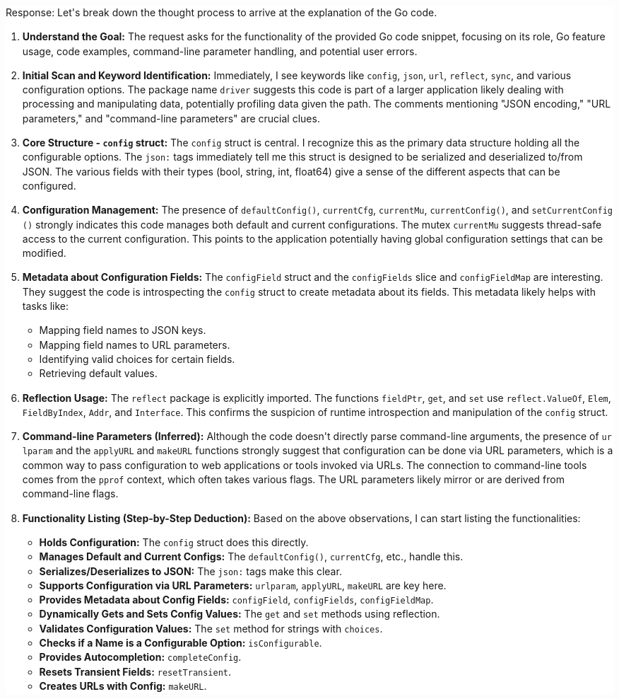 Response:
Let's break down the thought process to arrive at the explanation of the Go code.

1. **Understand the Goal:** The request asks for the functionality of the provided Go code snippet, focusing on its role, Go feature usage, code examples, command-line parameter handling, and potential user errors.

2. **Initial Scan and Keyword Identification:**  Immediately, I see keywords like `config`, `json`, `url`, `reflect`, `sync`, and various configuration options. The package name `driver` suggests this code is part of a larger application likely dealing with processing and manipulating data, potentially profiling data given the path. The comments mentioning "JSON encoding," "URL parameters," and "command-line parameters" are crucial clues.

3. **Core Structure - `config` struct:** The `config` struct is central. I recognize this as the primary data structure holding all the configurable options. The `json:` tags immediately tell me this struct is designed to be serialized and deserialized to/from JSON. The various fields with their types (bool, string, int, float64) give a sense of the different aspects that can be configured.

4. **Configuration Management:** The presence of `defaultConfig()`, `currentCfg`, `currentMu`, `currentConfig()`, and `setCurrentConfig()` strongly indicates this code manages both default and current configurations. The mutex `currentMu` suggests thread-safe access to the current configuration. This points to the application potentially having global configuration settings that can be modified.

5. **Metadata about Configuration Fields:** The `configField` struct and the `configFields` slice and `configFieldMap` are interesting. They suggest the code is introspecting the `config` struct to create metadata about its fields. This metadata likely helps with tasks like:
    * Mapping field names to JSON keys.
    * Mapping field names to URL parameters.
    * Identifying valid choices for certain fields.
    * Retrieving default values.

6. **Reflection Usage:** The `reflect` package is explicitly imported. The functions `fieldPtr`, `get`, and `set` use `reflect.ValueOf`, `Elem`, `FieldByIndex`, `Addr`, and `Interface`. This confirms the suspicion of runtime introspection and manipulation of the `config` struct.

7. **Command-line Parameters (Inferred):** Although the code doesn't directly parse command-line arguments, the presence of `urlparam` and the `applyURL` and `makeURL` functions strongly suggest that configuration can be done via URL parameters, which is a common way to pass configuration to web applications or tools invoked via URLs. The connection to command-line tools comes from the `pprof` context, which often takes various flags. The URL parameters likely mirror or are derived from command-line flags.

8. **Functionality Listing (Step-by-Step Deduction):** Based on the above observations, I can start listing the functionalities:
    * **Holds Configuration:** The `config` struct does this directly.
    * **Manages Default and Current Configs:** The `defaultConfig()`, `currentCfg`, etc., handle this.
    * **Serializes/Deserializes to JSON:** The `json:` tags make this clear.
    * **Supports Configuration via URL Parameters:**  `urlparam`, `applyURL`, `makeURL` are key here.
    * **Provides Metadata about Config Fields:**  `configField`, `configFields`, `configFieldMap`.
    * **Dynamically Gets and Sets Config Values:** The `get` and `set` methods using reflection.
    * **Validates Configuration Values:** The `set` method for strings with `choices`.
    * **Checks if a Name is a Configurable Option:** `isConfigurable`.
    * **Provides Autocompletion:** `completeConfig`.
    * **Resets Transient Fields:** `resetTransient`.
    * **Creates URLs with Config:** `makeURL`.
